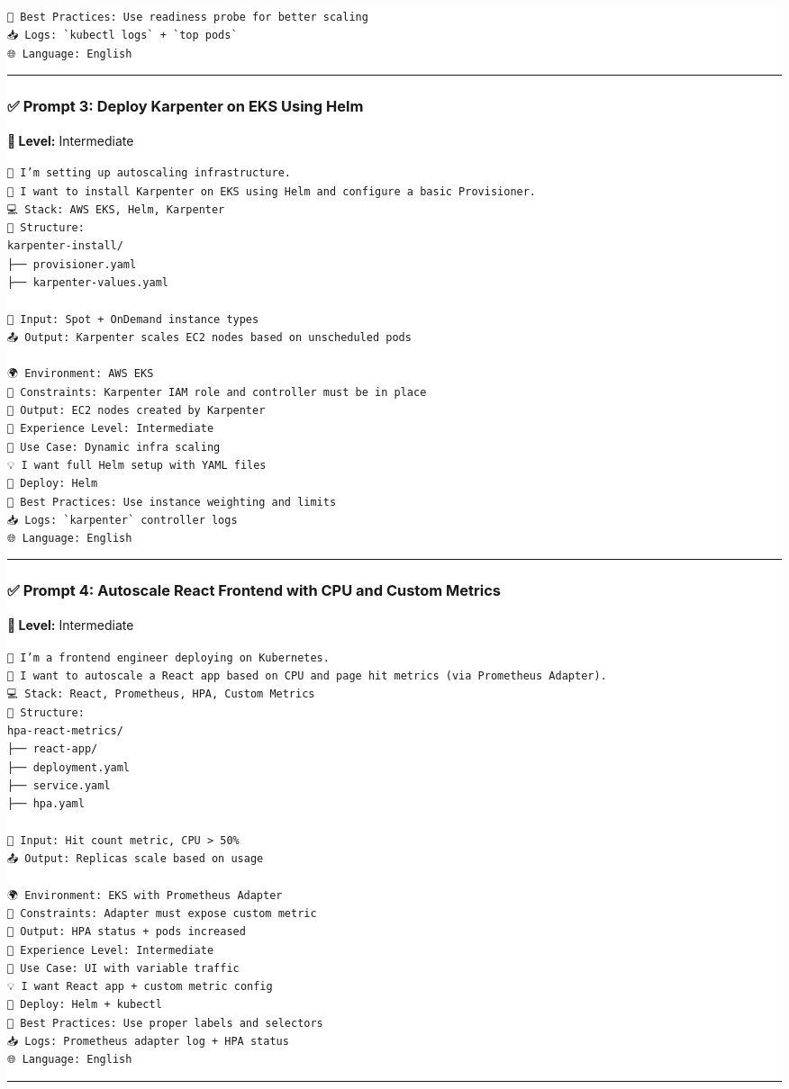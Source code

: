 ```
🔐 Best Practices: Use readiness probe for better scaling  
📥 Logs: `kubectl logs` + `top pods`  
🌐 Language: English
```

---

### ✅ Prompt 3: **Deploy Karpenter on EKS Using Helm**  
**🧠 Level:** Intermediate  
```
🔧 I’m setting up autoscaling infrastructure.  
🎯 I want to install Karpenter on EKS using Helm and configure a basic Provisioner.  
💻 Stack: AWS EKS, Helm, Karpenter  
📁 Structure:
karpenter-install/
├── provisioner.yaml  
├── karpenter-values.yaml  

🔣 Input: Spot + OnDemand instance types  
📤 Output: Karpenter scales EC2 nodes based on unscheduled pods  

🌍 Environment: AWS EKS  
📜 Constraints: Karpenter IAM role and controller must be in place  
🧾 Output: EC2 nodes created by Karpenter  
🔧 Experience Level: Intermediate  
🏢 Use Case: Dynamic infra scaling  
💡 I want full Helm setup with YAML files  
🚀 Deploy: Helm  
🔐 Best Practices: Use instance weighting and limits  
📥 Logs: `karpenter` controller logs  
🌐 Language: English
```

---

### ✅ Prompt 4: **Autoscale React Frontend with CPU and Custom Metrics**  
**🧠 Level:** Intermediate  
```
🔧 I’m a frontend engineer deploying on Kubernetes.  
🎯 I want to autoscale a React app based on CPU and page hit metrics (via Prometheus Adapter).  
💻 Stack: React, Prometheus, HPA, Custom Metrics  
📁 Structure:
hpa-react-metrics/
├── react-app/  
├── deployment.yaml  
├── service.yaml  
├── hpa.yaml  

🔣 Input: Hit count metric, CPU > 50%  
📤 Output: Replicas scale based on usage  

🌍 Environment: EKS with Prometheus Adapter  
📜 Constraints: Adapter must expose custom metric  
🧾 Output: HPA status + pods increased  
🔧 Experience Level: Intermediate  
🏢 Use Case: UI with variable traffic  
💡 I want React app + custom metric config  
🚀 Deploy: Helm + kubectl  
🔐 Best Practices: Use proper labels and selectors  
📥 Logs: Prometheus adapter log + HPA status  
🌐 Language: English
```

---
